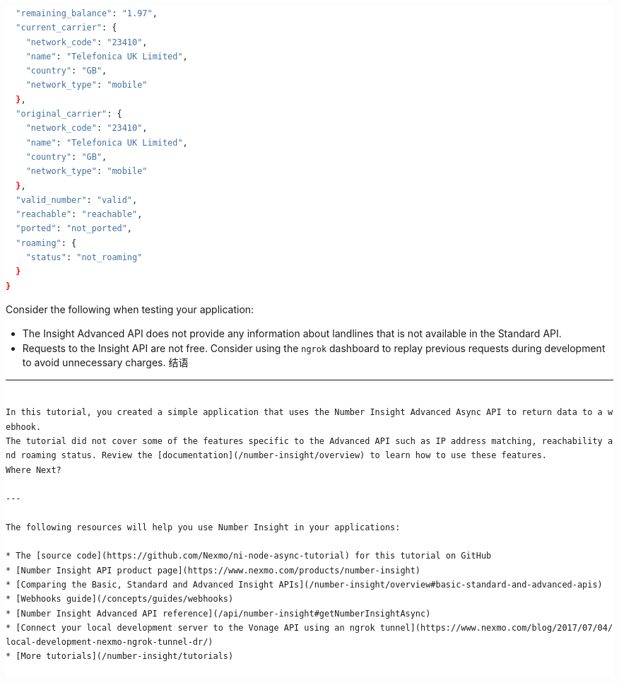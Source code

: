 ```sh
  "remaining_balance": "1.97",
  "current_carrier": {
    "network_code": "23410",
    "name": "Telefonica UK Limited",
    "country": "GB",
    "network_type": "mobile"
  },
  "original_carrier": {
    "network_code": "23410",
    "name": "Telefonica UK Limited",
    "country": "GB",
    "network_type": "mobile"
  },
  "valid_number": "valid",
  "reachable": "reachable",
  "ported": "not_ported",
  "roaming": {
    "status": "not_roaming"
  }
}
```
Consider the following when testing your application:
* The Insight Advanced API does not provide any information about landlines that is not available in the Standard API.
* Requests to the Insight API are not free. Consider using the `ngrok` dashboard to replay previous requests during development to avoid unnecessary charges.
结语
---
```

In this tutorial, you created a simple application that uses the Number Insight Advanced Async API to return data to a webhook.
The tutorial did not cover some of the features specific to the Advanced API such as IP address matching, reachability and roaming status. Review the [documentation](/number-insight/overview) to learn how to use these features.
Where Next?

---

The following resources will help you use Number Insight in your applications:

* The [source code](https://github.com/Nexmo/ni-node-async-tutorial) for this tutorial on GitHub
* [Number Insight API product page](https://www.nexmo.com/products/number-insight)
* [Comparing the Basic, Standard and Advanced Insight APIs](/number-insight/overview#basic-standard-and-advanced-apis)
* [Webhooks guide](/concepts/guides/webhooks)
* [Number Insight Advanced API reference](/api/number-insight#getNumberInsightAsync)
* [Connect your local development server to the Vonage API using an ngrok tunnel](https://www.nexmo.com/blog/2017/07/04/local-development-nexmo-ngrok-tunnel-dr/)
* [More tutorials](/number-insight/tutorials)

